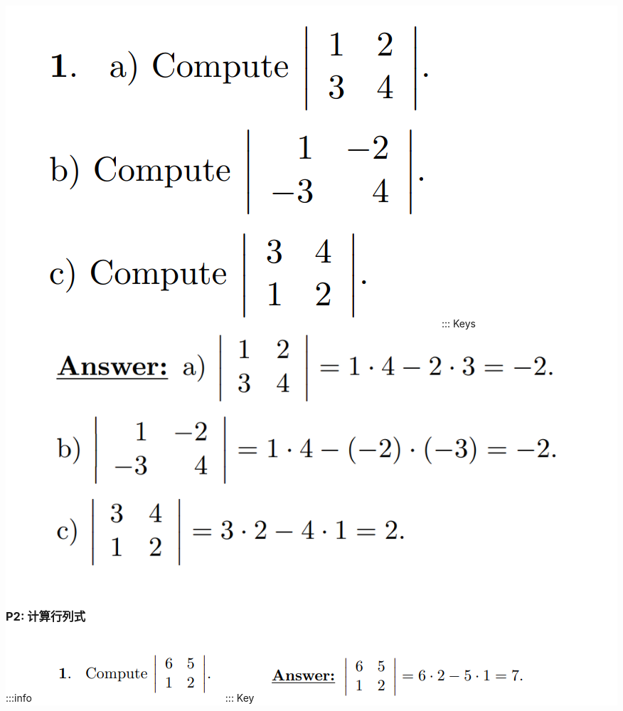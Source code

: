 ![image.png](./PART_A__向量_行列式和平面.assets/20230302_1038105204.png)
:::
Keys![image.png](./PART_A__向量_行列式和平面.assets/20230302_1038108771.png)


### P2: 计算行列式
:::info
![image.png](./PART_A__向量_行列式和平面.assets/20230302_1038105355.png)
:::
Key![image.png](./PART_A__向量_行列式和平面.assets/20230302_1038101044.png)
